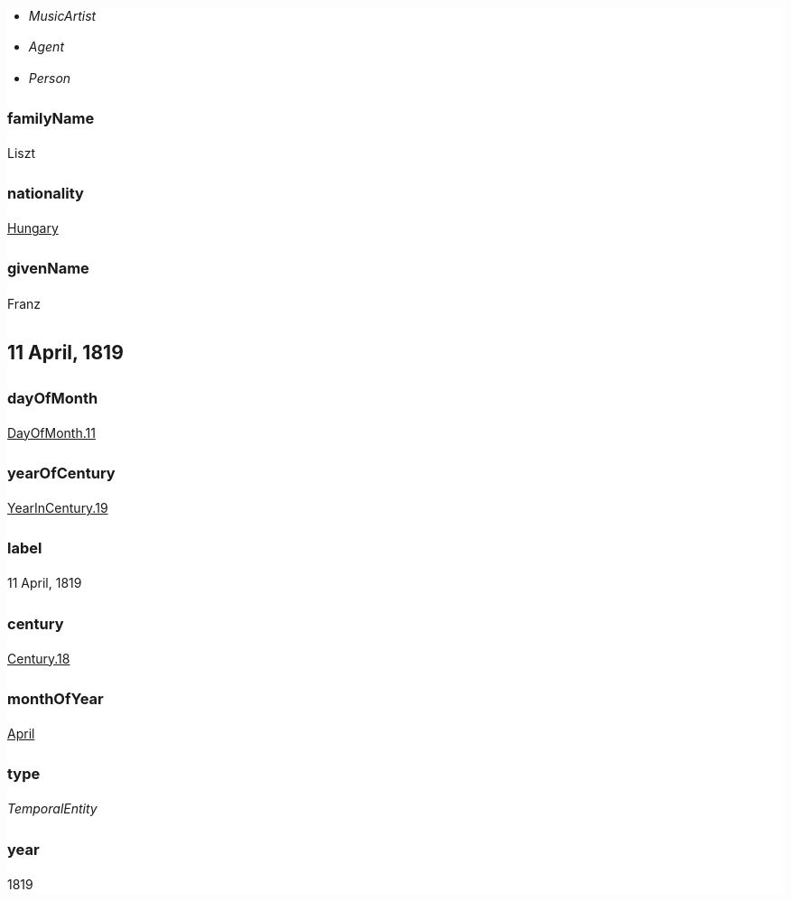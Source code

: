  - *MusicArtist*

 - *Agent*

 - *Person*

### familyName


Liszt

### nationality


[Hungary](#Hungary)

### givenName


Franz

## 11 April, 1819

### dayOfMonth


[DayOfMonth.11](#DayOfMonth.11)

### yearOfCentury


[YearInCentury.19](#YearInCentury.19)

### label


11 April, 1819

### century


[Century.18](#Century.18)

### monthOfYear


[April](#April)

### type


*TemporalEntity*

### year


1819
